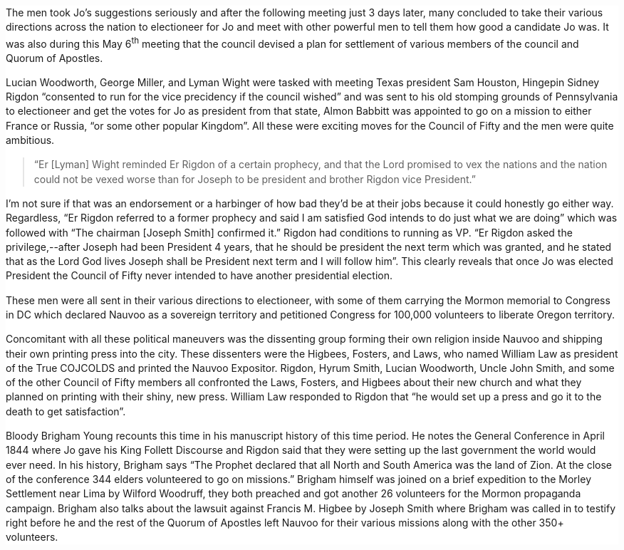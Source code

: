 The men took Jo’s suggestions seriously and after the following meeting
just 3 days later, many concluded to take their various directions
across the nation to electioneer for Jo and meet with other powerful men
to tell them how good a candidate Jo was. It was also during this May
6<sup>th</sup> meeting that the council devised a plan for settlement of
various members of the council and Quorum of Apostles.

Lucian Woodworth, George Miller, and Lyman Wight were tasked with
meeting Texas president Sam Houston, Hingepin Sidney Rigdon “consented
to run for the vice precidency if the council wished” and was sent to
his old stomping grounds of Pennsylvania to electioneer and get the
votes for Jo as president from that state, Almon Babbitt was appointed
to go on a mission to either France or Russia, “or some other popular
Kingdom”. All these were exciting moves for the Council of Fifty and the
men were quite ambitious.

> “Er \[Lyman\] Wight reminded Er Rigdon of a certain prophecy, and that
> the Lord promised to vex the nations and the nation could not be vexed
> worse than for Joseph to be president and brother Rigdon vice
> President.”

I’m not sure if that was an endorsement or a harbinger of how bad they’d
be at their jobs because it could honestly go either way. Regardless,
“Er Rigdon referred to a former prophecy and said I am satisfied God
intends to do just what we are doing” which was followed with “The
chairman \[Joseph Smith\] confirmed it.” Rigdon had conditions to
running as VP. “Er Rigdon asked the privilege,--after Joseph had been
President 4 years, that he should be president the next term which was
granted, and he stated that as the Lord God lives Joseph shall be
President next term and I will follow him”. This clearly reveals that
once Jo was elected President the Council of Fifty never intended to
have another presidential election.

These men were all sent in their various directions to electioneer, with
some of them carrying the Mormon memorial to Congress in DC which
declared Nauvoo as a sovereign territory and petitioned Congress for
100,000 volunteers to liberate Oregon territory.

Concomitant with all these political maneuvers was the dissenting group
forming their own religion inside Nauvoo and shipping their own printing
press into the city. These dissenters were the Higbees, Fosters, and
Laws, who named William Law as president of the True COJCOLDS and
printed the Nauvoo Expositor. Rigdon, Hyrum Smith, Lucian Woodworth,
Uncle John Smith, and some of the other Council of Fifty members all
confronted the Laws, Fosters, and Higbees about their new church and
what they planned on printing with their shiny, new press. William Law
responded to Rigdon that “he would set up a press and go it to the death
to get satisfaction”.

Bloody Brigham Young recounts this time in his manuscript history of
this time period. He notes the General Conference in April 1844 where Jo
gave his King Follett Discourse and Rigdon said that they were setting
up the last government the world would ever need. In his history,
Brigham says “The Prophet declared that all North and South America was
the land of Zion. At the close of the conference 344 elders volunteered
to go on missions.” Brigham himself was joined on a brief expedition to
the Morley Settlement near Lima by Wilford Woodruff, they both preached
and got another 26 volunteers for the Mormon propaganda campaign.
Brigham also talks about the lawsuit against Francis M. Higbee by Joseph
Smith where Brigham was called in to testify right before he and the
rest of the Quorum of Apostles left Nauvoo for their various missions
along with the other 350+ volunteers.
